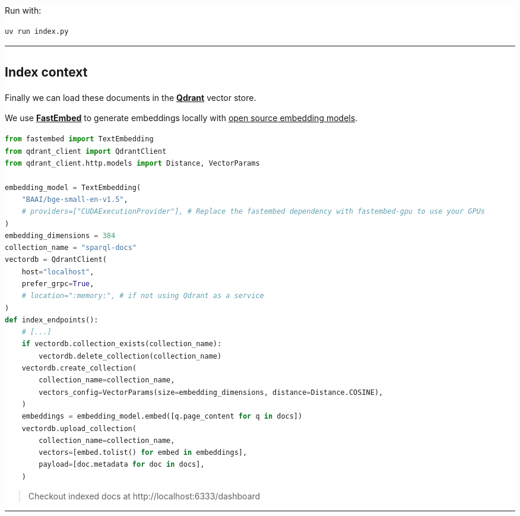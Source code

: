 Run with:

```sh
uv run index.py
```

---

## Index context

Finally we can load these documents in the **[Qdrant](https://qdrant.tech/documentation/)** vector store.

We use **[FastEmbed](https://qdrant.github.io/fastembed/)** to generate embeddings locally with [open source embedding models](https://qdrant.github.io/fastembed/examples/Supported_Models/#supported-text-embedding-models).

```python
from fastembed import TextEmbedding
from qdrant_client import QdrantClient
from qdrant_client.http.models import Distance, VectorParams

embedding_model = TextEmbedding(
    "BAAI/bge-small-en-v1.5",
    # providers=["CUDAExecutionProvider"], # Replace the fastembed dependency with fastembed-gpu to use your GPUs
)
embedding_dimensions = 384
collection_name = "sparql-docs"
vectordb = QdrantClient(
    host="localhost",
    prefer_grpc=True,
    # location=":memory:", # if not using Qdrant as a service
)
def index_endpoints():
    # [...]
    if vectordb.collection_exists(collection_name):
        vectordb.delete_collection(collection_name)
    vectordb.create_collection(
        collection_name=collection_name,
        vectors_config=VectorParams(size=embedding_dimensions, distance=Distance.COSINE),
    )
    embeddings = embedding_model.embed([q.page_content for q in docs])
    vectordb.upload_collection(
        collection_name=collection_name,
        vectors=[embed.tolist() for embed in embeddings],
        payload=[doc.metadata for doc in docs],
    )
```

> Checkout indexed docs at http://localhost:6333/dashboard

----
